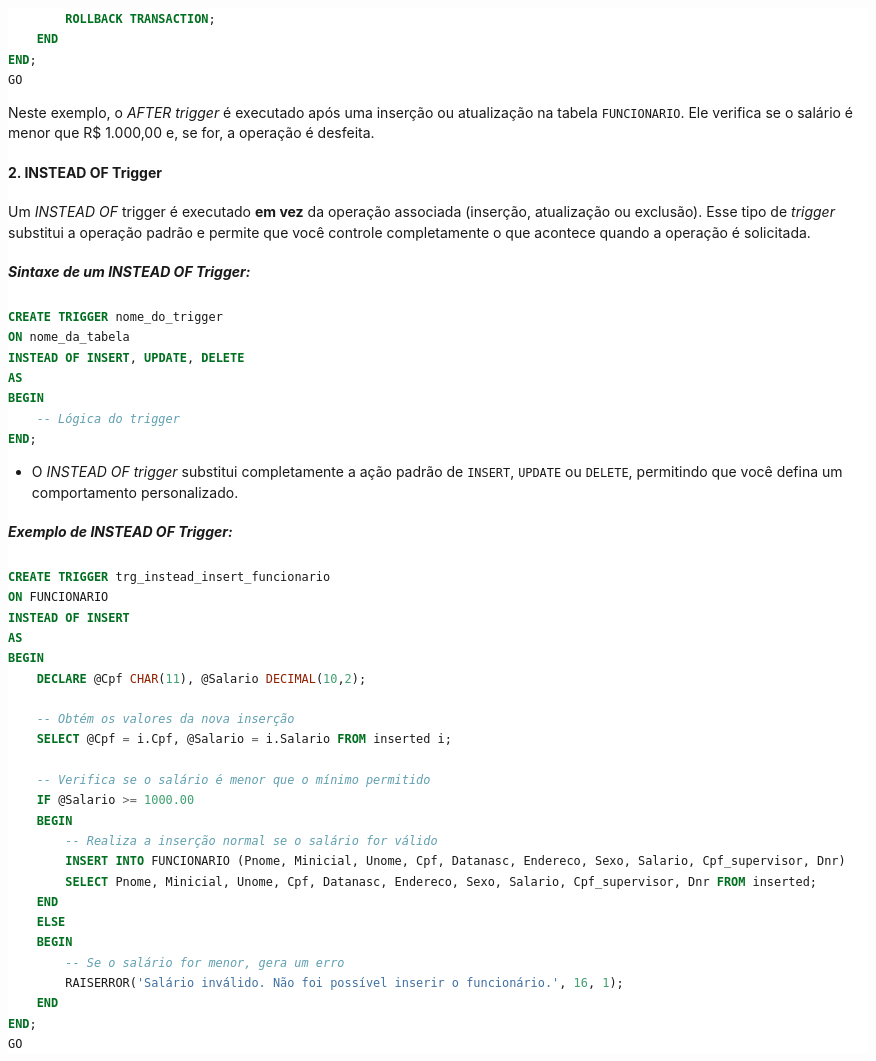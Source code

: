 ```sql
        ROLLBACK TRANSACTION;
    END
END;
GO
```

Neste exemplo, o *AFTER trigger* é executado após uma inserção ou atualização na tabela `FUNCIONARIO`. Ele verifica se o salário é menor que R$ 1.000,00 e, se for, a operação é desfeita.

#### 2. INSTEAD OF Trigger

Um *INSTEAD OF* trigger é executado **em vez** da operação associada (inserção, atualização ou exclusão). Esse tipo de *trigger* substitui a operação padrão e permite que você controle completamente o que acontece quando a operação é solicitada.

##### Sintaxe de um INSTEAD OF Trigger:
```sql
CREATE TRIGGER nome_do_trigger
ON nome_da_tabela
INSTEAD OF INSERT, UPDATE, DELETE
AS
BEGIN
    -- Lógica do trigger
END;
```

- O *INSTEAD OF trigger* substitui completamente a ação padrão de `INSERT`, `UPDATE` ou `DELETE`, permitindo que você defina um comportamento personalizado.

##### Exemplo de INSTEAD OF Trigger:

```sql
CREATE TRIGGER trg_instead_insert_funcionario
ON FUNCIONARIO
INSTEAD OF INSERT
AS
BEGIN
    DECLARE @Cpf CHAR(11), @Salario DECIMAL(10,2);
    
    -- Obtém os valores da nova inserção
    SELECT @Cpf = i.Cpf, @Salario = i.Salario FROM inserted i;
    
    -- Verifica se o salário é menor que o mínimo permitido
    IF @Salario >= 1000.00
    BEGIN
        -- Realiza a inserção normal se o salário for válido
        INSERT INTO FUNCIONARIO (Pnome, Minicial, Unome, Cpf, Datanasc, Endereco, Sexo, Salario, Cpf_supervisor, Dnr)
        SELECT Pnome, Minicial, Unome, Cpf, Datanasc, Endereco, Sexo, Salario, Cpf_supervisor, Dnr FROM inserted;
    END
    ELSE
    BEGIN
        -- Se o salário for menor, gera um erro
        RAISERROR('Salário inválido. Não foi possível inserir o funcionário.', 16, 1);
    END
END;
GO
```
